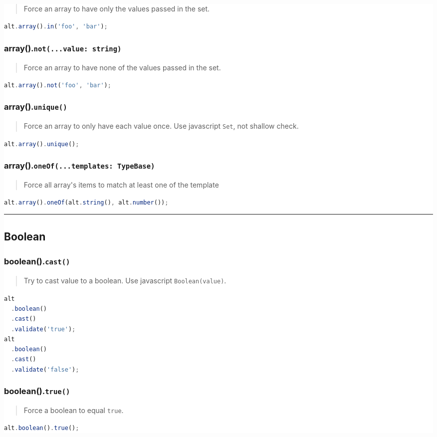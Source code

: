 > Force an array to have only the values passed in the set.

```javascript
alt.array().in('foo', 'bar');
```

### array().`not(...value: string)`

> Force an array to have none of the values passed in the set.

```javascript
alt.array().not('foo', 'bar');
```

### array().`unique()`

> Force an array to only have each value once. Use javascript `Set`, not shallow check.

```javascript
alt.array().unique();
```

### array().`oneOf(...templates: TypeBase)`

> Force all array's items to match at least one of the template

```javascript
alt.array().oneOf(alt.string(), alt.number());
```

---

## Boolean

### boolean().`cast()`

> Try to cast value to a boolean. Use javascript `Boolean(value)`.

```javascript
alt
  .boolean()
  .cast()
  .validate('true');
alt
  .boolean()
  .cast()
  .validate('false');
```

### boolean().`true()`

> Force a boolean to equal `true`.

```javascript
alt.boolean().true();
```
